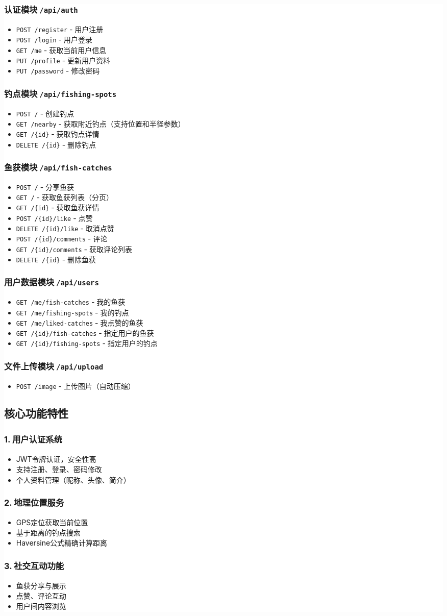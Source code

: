 ### 认证模块 `/api/auth`
- `POST /register` - 用户注册
- `POST /login` - 用户登录
- `GET /me` - 获取当前用户信息
- `PUT /profile` - 更新用户资料
- `PUT /password` - 修改密码

### 钓点模块 `/api/fishing-spots`
- `POST /` - 创建钓点
- `GET /nearby` - 获取附近钓点（支持位置和半径参数）
- `GET /{id}` - 获取钓点详情
- `DELETE /{id}` - 删除钓点

### 鱼获模块 `/api/fish-catches`
- `POST /` - 分享鱼获
- `GET /` - 获取鱼获列表（分页）
- `GET /{id}` - 获取鱼获详情
- `POST /{id}/like` - 点赞
- `DELETE /{id}/like` - 取消点赞
- `POST /{id}/comments` - 评论
- `GET /{id}/comments` - 获取评论列表
- `DELETE /{id}` - 删除鱼获

### 用户数据模块 `/api/users`
- `GET /me/fish-catches` - 我的鱼获
- `GET /me/fishing-spots` - 我的钓点
- `GET /me/liked-catches` - 我点赞的鱼获
- `GET /{id}/fish-catches` - 指定用户的鱼获
- `GET /{id}/fishing-spots` - 指定用户的钓点

### 文件上传模块 `/api/upload`
- `POST /image` - 上传图片（自动压缩）

## 核心功能特性

### 1. 用户认证系统
- JWT令牌认证，安全性高
- 支持注册、登录、密码修改
- 个人资料管理（昵称、头像、简介）

### 2. 地理位置服务
- GPS定位获取当前位置
- 基于距离的钓点搜索
- Haversine公式精确计算距离

### 3. 社交互动功能
- 鱼获分享与展示
- 点赞、评论互动
- 用户间内容浏览
